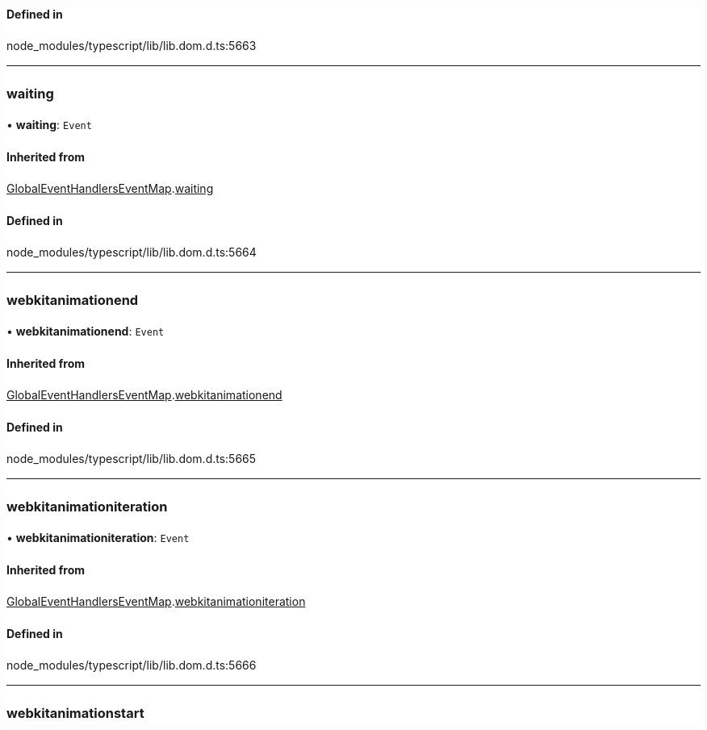 #### Defined in

node_modules/typescript/lib/lib.dom.d.ts:5663

___

### waiting

• **waiting**: `Event`

#### Inherited from

[GlobalEventHandlersEventMap](akashaproject_ui_awf_testing_utils._internal_.GlobalEventHandlersEventMap.md).[waiting](akashaproject_ui_awf_testing_utils._internal_.GlobalEventHandlersEventMap.md#waiting)

#### Defined in

node_modules/typescript/lib/lib.dom.d.ts:5664

___

### webkitanimationend

• **webkitanimationend**: `Event`

#### Inherited from

[GlobalEventHandlersEventMap](akashaproject_ui_awf_testing_utils._internal_.GlobalEventHandlersEventMap.md).[webkitanimationend](akashaproject_ui_awf_testing_utils._internal_.GlobalEventHandlersEventMap.md#webkitanimationend)

#### Defined in

node_modules/typescript/lib/lib.dom.d.ts:5665

___

### webkitanimationiteration

• **webkitanimationiteration**: `Event`

#### Inherited from

[GlobalEventHandlersEventMap](akashaproject_ui_awf_testing_utils._internal_.GlobalEventHandlersEventMap.md).[webkitanimationiteration](akashaproject_ui_awf_testing_utils._internal_.GlobalEventHandlersEventMap.md#webkitanimationiteration)

#### Defined in

node_modules/typescript/lib/lib.dom.d.ts:5666

___

### webkitanimationstart
